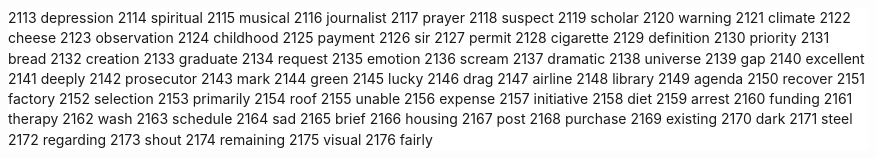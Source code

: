 2113 depression
2114 spiritual
2115 musical
2116 journalist
2117 prayer
2118 suspect
2119 scholar
2120 warning
2121 climate
2122 cheese
2123 observation
2124 childhood
2125 payment
2126 sir
2127 permit
2128 cigarette
2129 definition
2130 priority
2131 bread
2132 creation
2133 graduate
2134 request
2135 emotion
2136 scream
2137 dramatic
2138 universe
2139 gap
2140 excellent
2141 deeply
2142 prosecutor
2143 mark
2144 green
2145 lucky
2146 drag
2147 airline
2148 library
2149 agenda
2150 recover
2151 factory
2152 selection
2153 primarily
2154 roof
2155 unable
2156 expense
2157 initiative
2158 diet
2159 arrest
2160 funding
2161 therapy
2162 wash
2163 schedule
2164 sad
2165 brief
2166 housing
2167 post
2168 purchase
2169 existing
2170 dark
2171 steel
2172 regarding
2173 shout
2174 remaining
2175 visual
2176 fairly